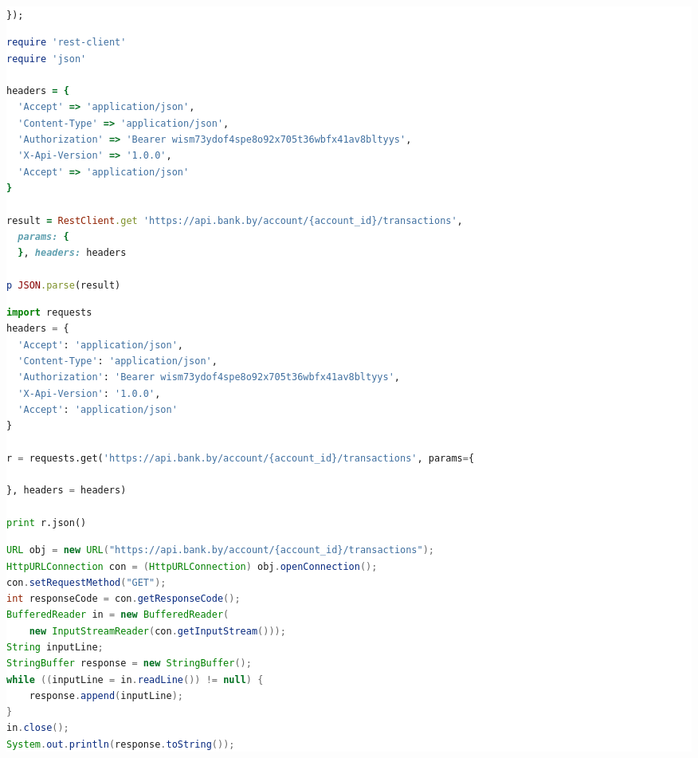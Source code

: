 ```javascript--nodejs
});
```

```ruby
require 'rest-client'
require 'json'

headers = {
  'Accept' => 'application/json',
  'Content-Type' => 'application/json',
  'Authorization' => 'Bearer wism73ydof4spe8o92x705t36wbfx41av8bltyys',
  'X-Api-Version' => '1.0.0',
  'Accept' => 'application/json'
}

result = RestClient.get 'https://api.bank.by/account/{account_id}/transactions',
  params: {
  }, headers: headers

p JSON.parse(result)
```

```python
import requests
headers = {
  'Accept': 'application/json',
  'Content-Type': 'application/json',
  'Authorization': 'Bearer wism73ydof4spe8o92x705t36wbfx41av8bltyys',
  'X-Api-Version': '1.0.0',
  'Accept': 'application/json'
}

r = requests.get('https://api.bank.by/account/{account_id}/transactions', params={

}, headers = headers)

print r.json()
```

```java
URL obj = new URL("https://api.bank.by/account/{account_id}/transactions");
HttpURLConnection con = (HttpURLConnection) obj.openConnection();
con.setRequestMethod("GET");
int responseCode = con.getResponseCode();
BufferedReader in = new BufferedReader(
    new InputStreamReader(con.getInputStream()));
String inputLine;
StringBuffer response = new StringBuffer();
while ((inputLine = in.readLine()) != null) {
    response.append(inputLine);
}
in.close();
System.out.println(response.toString());
```
